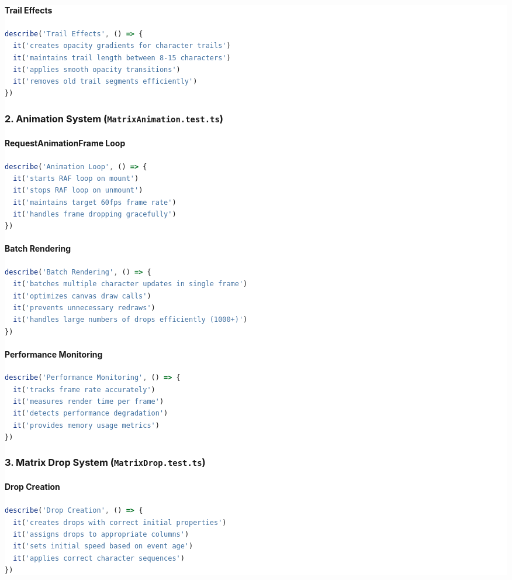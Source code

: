 #### Trail Effects
```typescript
describe('Trail Effects', () => {
  it('creates opacity gradients for character trails')
  it('maintains trail length between 8-15 characters')
  it('applies smooth opacity transitions')
  it('removes old trail segments efficiently')
})
```

### 2. Animation System (`MatrixAnimation.test.ts`)

#### RequestAnimationFrame Loop
```typescript
describe('Animation Loop', () => {
  it('starts RAF loop on mount')
  it('stops RAF loop on unmount')
  it('maintains target 60fps frame rate')
  it('handles frame dropping gracefully')
})
```

#### Batch Rendering
```typescript
describe('Batch Rendering', () => {
  it('batches multiple character updates in single frame')
  it('optimizes canvas draw calls')
  it('prevents unnecessary redraws')
  it('handles large numbers of drops efficiently (1000+)')
})
```

#### Performance Monitoring
```typescript
describe('Performance Monitoring', () => {
  it('tracks frame rate accurately')
  it('measures render time per frame')
  it('detects performance degradation')
  it('provides memory usage metrics')
})
```

### 3. Matrix Drop System (`MatrixDrop.test.ts`)

#### Drop Creation
```typescript
describe('Drop Creation', () => {
  it('creates drops with correct initial properties')
  it('assigns drops to appropriate columns')
  it('sets initial speed based on event age')
  it('applies correct character sequences')
})
```
